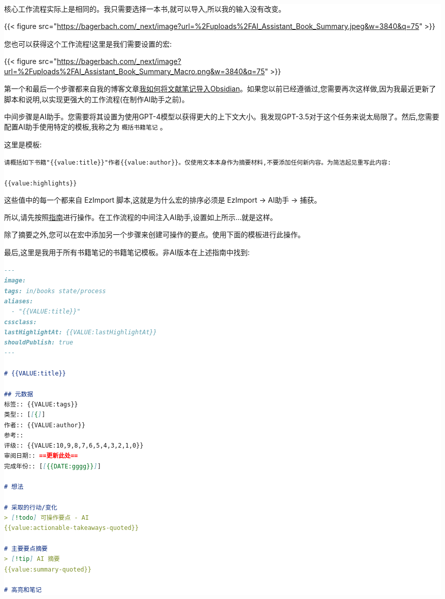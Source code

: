 核心工作流程实际上是相同的。我只需要选择一本书,就可以导入,所以我的输入没有改变。 

{{< figure src="https://bagerbach.com/_next/image?url=%2Fuploads%2FAI_Assistant_Book_Summary.jpeg&w=3840&q=75" >}} 

您也可以获得这个工作流程!这里是我们需要设置的宏: 

{{< figure src="https://bagerbach.com/_next/image?url=%2Fuploads%2FAI_Assistant_Book_Summary_Macro.png&w=3840&q=75" >}} 

第一个和最后一个步骤都来自我的博客文章[我如何将文献笔记导入Obsidian](https://bagerbach.com/blog/importing-source-notes-to-obsidian)。如果您以前已经遵循过,您需要再次这样做,因为我最近更新了脚本和说明,以实现更强大的工作流程(在制作AI助手之前)。 

中间步骤是AI助手。您需要将其设置为使用GPT-4模型以获得更大的上下文大小。我发现GPT-3.5对于这个任务来说太局限了。然后,您需要配置AI助手使用特定的模板,我称之为 `概括书籍笔记` 。 

这里是模板: 

````text
请概括如下书籍"{{value:title}}"作者{{value:author}}。仅使用文本本身作为摘要材料,不要添加任何新内容。为简洁起见重写此内容:

{{value:highlights}}
````

这些值中的每一个都来自 EzImport 脚本,这就是为什么宏的排序必须是 EzImport → AI助手 → 捕获。 

所以,请先按照[指南](https://bagerbach.com/blog/importing-source-notes-to-obsidian)进行操作。在工作流程的中间注入AI助手,设置如上所示...就是这样。 

除了摘要之外,您可以在宏中添加另一个步骤来创建可操作的要点。使用下面的模板进行此操作。 

最后,这里是我用于所有书籍笔记的书籍笔记模板。非AI版本在上述指南中找到: 

````md
---
image:
tags: in/books state/process
aliases:
  - "{{VALUE:title}}"
cssclass:
lastHighlightAt: {{VALUE:lastHighlightAt}}
shouldPublish: true
---

# {{VALUE:title}}

## 元数据
标签:: {{VALUE:tags}}
类型:: [[{]]
作者:: {{VALUE:author}}
参考::
评级:: {{VALUE:10,9,8,7,6,5,4,3,2,1,0}}
审阅日期:: ==更新此处==
完成年份:: [[{{DATE:gggg}}]]

# 想法

# 采取的行动/变化
> [!todo] 可操作要点 - AI
{{value:actionable-takeaways-quoted}}

# 主要要点摘要
> [!tip] AI 摘要
{{value:summary-quoted}}

# 高亮和笔记
````
